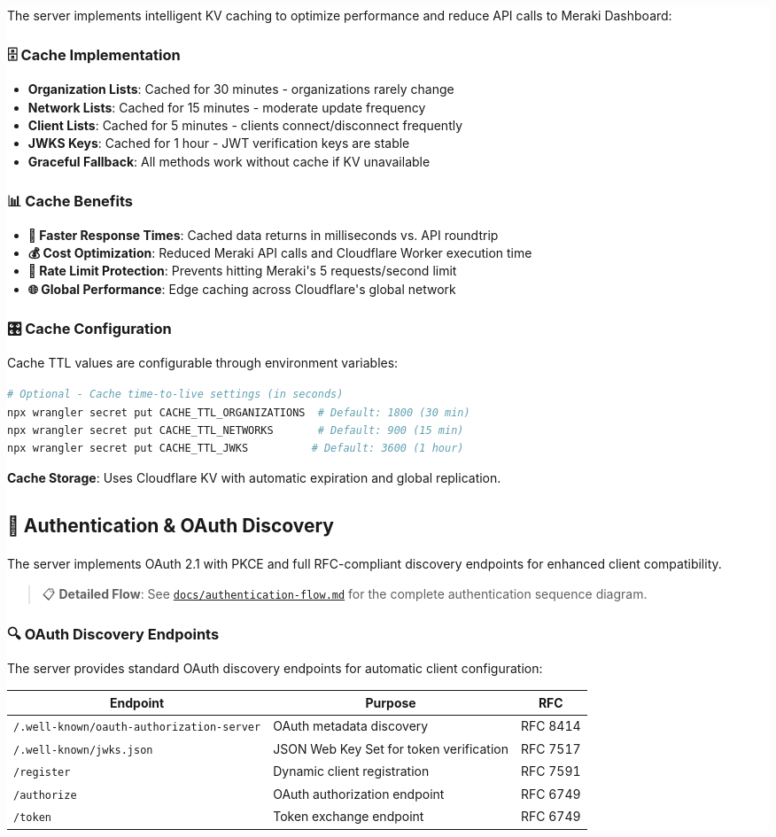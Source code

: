 The server implements intelligent KV caching to optimize performance and reduce API calls to Meraki Dashboard:

### 🗄️ Cache Implementation

- **Organization Lists**: Cached for 30 minutes - organizations rarely change
- **Network Lists**: Cached for 15 minutes - moderate update frequency
- **Client Lists**: Cached for 5 minutes - clients connect/disconnect frequently
- **JWKS Keys**: Cached for 1 hour - JWT verification keys are stable
- **Graceful Fallback**: All methods work without cache if KV unavailable

### 📊 Cache Benefits

- **🚀 Faster Response Times**: Cached data returns in milliseconds vs. API roundtrip
- **💰 Cost Optimization**: Reduced Meraki API calls and Cloudflare Worker execution time
- **🔧 Rate Limit Protection**: Prevents hitting Meraki's 5 requests/second limit
- **🌐 Global Performance**: Edge caching across Cloudflare's global network

### 🎛️ Cache Configuration

Cache TTL values are configurable through environment variables:

```bash
# Optional - Cache time-to-live settings (in seconds)
npx wrangler secret put CACHE_TTL_ORGANIZATIONS  # Default: 1800 (30 min)
npx wrangler secret put CACHE_TTL_NETWORKS       # Default: 900 (15 min)
npx wrangler secret put CACHE_TTL_JWKS          # Default: 3600 (1 hour)
```

**Cache Storage**: Uses Cloudflare KV with automatic expiration and global replication.

## 🔐 Authentication & OAuth Discovery

The server implements OAuth 2.1 with PKCE and full RFC-compliant discovery endpoints for enhanced client compatibility.

> 📋 **Detailed Flow**: See [`docs/authentication-flow.md`](docs/authentication-flow.md) for the complete authentication sequence diagram.

### 🔍 OAuth Discovery Endpoints

The server provides standard OAuth discovery endpoints for automatic client configuration:

| Endpoint | Purpose | RFC |
|----------|---------|-----|
| `/.well-known/oauth-authorization-server` | OAuth metadata discovery | RFC 8414 |
| `/.well-known/jwks.json` | JSON Web Key Set for token verification | RFC 7517 |
| `/register` | Dynamic client registration | RFC 7591 |
| `/authorize` | OAuth authorization endpoint | RFC 6749 |
| `/token` | Token exchange endpoint | RFC 6749 |
